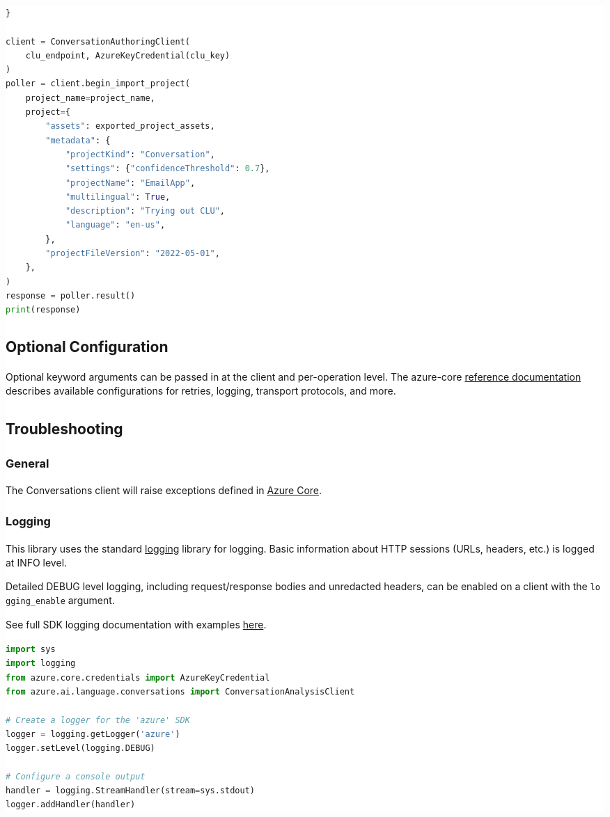 ```python
}

client = ConversationAuthoringClient(
    clu_endpoint, AzureKeyCredential(clu_key)
)
poller = client.begin_import_project(
    project_name=project_name,
    project={
        "assets": exported_project_assets,
        "metadata": {
            "projectKind": "Conversation",
            "settings": {"confidenceThreshold": 0.7},
            "projectName": "EmailApp",
            "multilingual": True,
            "description": "Trying out CLU",
            "language": "en-us",
        },
        "projectFileVersion": "2022-05-01",
    },
)
response = poller.result()
print(response)

```


## Optional Configuration

Optional keyword arguments can be passed in at the client and per-operation level. The azure-core [reference documentation][azure_core_ref_docs] describes available configurations for retries, logging, transport protocols, and more.

## Troubleshooting

### General

The Conversations client will raise exceptions defined in [Azure Core][azure_core_exceptions].

### Logging

This library uses the standard
[logging][python_logging] library for logging.
Basic information about HTTP sessions (URLs, headers, etc.) is logged at INFO
level.

Detailed DEBUG level logging, including request/response bodies and unredacted
headers, can be enabled on a client with the `logging_enable` argument.

See full SDK logging documentation with examples [here][sdk_logging_docs].

```python
import sys
import logging
from azure.core.credentials import AzureKeyCredential
from azure.ai.language.conversations import ConversationAnalysisClient

# Create a logger for the 'azure' SDK
logger = logging.getLogger('azure')
logger.setLevel(logging.DEBUG)

# Configure a console output
handler = logging.StreamHandler(stream=sys.stdout)
logger.addHandler(handler)

```

[azure_cli]: /cli/azure/
[azure_portal]: https://portal.azure.com/
[azure_subscription]: https://azure.microsoft.com/free/
[language_resource]: https://portal.azure.com/#create/Microsoft.CognitiveServicesTextAnalytics
[cla]: https://cla.microsoft.com
[coc_contact]: mailto:opencode@microsoft.com
[coc_faq]: https://opensource.microsoft.com/codeofconduct/faq/
[code_of_conduct]: https://opensource.microsoft.com/codeofconduct/
[cognitive_auth]: /azure/cognitive-services/authentication/
[contributing]: https://github.com/Azure/azure-sdk-for-python/blob/main/CONTRIBUTING.md
[python_logging]: https://docs.python.org/3/library/logging.html
[sdk_logging_docs]: /azure/developer/python/azure-sdk-logging
[azure_core_ref_docs]: https://azuresdkdocs.blob.core.windows.net/$web/python/azure-core/latest/azure.core.html
[azure_core_readme]: https://github.com/Azure/azure-sdk-for-python/blob/main/sdk/core/azure-core/README.md
[conversationallanguage_client_src]: https://github.com/Azure/azure-sdk-for-python/tree/main/sdk/cognitivelanguage/azure-ai-language-conversations
[conversationallanguage_pypi_package]: https://pypi.org/project/azure-ai-language-conversations/
[conversationallanguage_refdocs]: https://github.com/Azure/azure-sdk-for-python/tree/main/sdk/cognitivelanguage/azure-ai-language-conversations
[conversationallanguage_docs]: /azure/cognitive-services/language-service/conversational-language-understanding/overview
[conversationallanguage_samples]: https://github.com/Azure/azure-sdk-for-python/tree/main/sdk/cognitivelanguage/azure-ai-language-conversations/samples/README.md
[conversationallanguage_restdocs]: https://learn.microsoft.com/rest/api/language/
[conversationanalysisclient_class]: https://azuresdkdocs.blob.core.windows.net/$web/python/azure-ai-language-conversations/latest/azure.ai.language.conversations.html#azure.ai.language.conversations.ConversationAnalysisClient
[conversationauthoringclient_class]: https://azuresdkdocs.blob.core.windows.net/$web/python/azure-ai-language-conversations/latest/azure.ai.language.conversations.html#azure.ai.language.conversations.ConversationAuthoringClient
[azure_core_exceptions]: https://github.com/Azure/azure-sdk-for-python/blob/main/sdk/core/azure-core/README.md
[azure_language_portal]: https://language.cognitive.azure.com/home
[cognitive_authentication_aad]: /azure/cognitive-services/authentication#authenticate-with-azure-active-directory
[azure_identity_credentials]: https://github.com/Azure/azure-sdk-for-python/tree/main/sdk/identity/azure-identity#credentials
[custom_subdomain]: /azure/cognitive-services/authentication#create-a-resource-with-a-custom-subdomain
[install_azure_identity]: https://github.com/Azure/azure-sdk-for-python/tree/main/sdk/identity/azure-identity#install-the-package
[register_aad_app]: /azure/cognitive-services/authentication#assign-a-role-to-a-service-principal
[grant_role_access]: /azure/cognitive-services/authentication#assign-a-role-to-a-service-principal
[default_azure_credential]: https://github.com/Azure/azure-sdk-for-python/tree/main/sdk/identity/azure-identity#defaultazurecredential